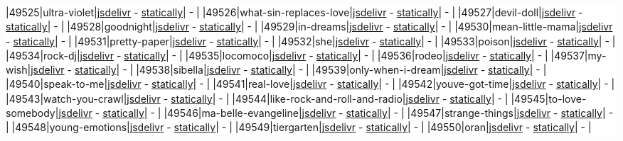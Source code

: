 |49525|ultra-violet|[jsdelivr](https://cdn.jsdelivr.net/gh/dbchord/c1-3-6/45001-50000/49501-50000/ultra-violet.webp) - [statically](https://cdn.statically.io/gh/dbchord/c1-3-6/i/45001-50000/49501-50000/ultra-violet.webp)| - |
|49526|what-sin-replaces-love|[jsdelivr](https://cdn.jsdelivr.net/gh/dbchord/c1-3-6/45001-50000/49501-50000/what-sin-replaces-love.webp) - [statically](https://cdn.statically.io/gh/dbchord/c1-3-6/i/45001-50000/49501-50000/what-sin-replaces-love.webp)| - |
|49527|devil-doll|[jsdelivr](https://cdn.jsdelivr.net/gh/dbchord/c1-3-6/45001-50000/49501-50000/devil-doll.webp) - [statically](https://cdn.statically.io/gh/dbchord/c1-3-6/i/45001-50000/49501-50000/devil-doll.webp)| - |
|49528|goodnight|[jsdelivr](https://cdn.jsdelivr.net/gh/dbchord/c1-3-6/45001-50000/49501-50000/goodnight.webp) - [statically](https://cdn.statically.io/gh/dbchord/c1-3-6/i/45001-50000/49501-50000/goodnight.webp)| - |
|49529|in-dreams|[jsdelivr](https://cdn.jsdelivr.net/gh/dbchord/c1-3-6/45001-50000/49501-50000/in-dreams.webp) - [statically](https://cdn.statically.io/gh/dbchord/c1-3-6/i/45001-50000/49501-50000/in-dreams.webp)| - |
|49530|mean-little-mama|[jsdelivr](https://cdn.jsdelivr.net/gh/dbchord/c1-3-6/45001-50000/49501-50000/mean-little-mama.webp) - [statically](https://cdn.statically.io/gh/dbchord/c1-3-6/i/45001-50000/49501-50000/mean-little-mama.webp)| - |
|49531|pretty-paper|[jsdelivr](https://cdn.jsdelivr.net/gh/dbchord/c1-3-6/45001-50000/49501-50000/pretty-paper.webp) - [statically](https://cdn.statically.io/gh/dbchord/c1-3-6/i/45001-50000/49501-50000/pretty-paper.webp)| - |
|49532|she|[jsdelivr](https://cdn.jsdelivr.net/gh/dbchord/c1-3-6/45001-50000/49501-50000/she.webp) - [statically](https://cdn.statically.io/gh/dbchord/c1-3-6/i/45001-50000/49501-50000/she.webp)| - |
|49533|poison|[jsdelivr](https://cdn.jsdelivr.net/gh/dbchord/c1-3-6/45001-50000/49501-50000/poison.webp) - [statically](https://cdn.statically.io/gh/dbchord/c1-3-6/i/45001-50000/49501-50000/poison.webp)| - |
|49534|rock-dj|[jsdelivr](https://cdn.jsdelivr.net/gh/dbchord/c1-3-6/45001-50000/49501-50000/rock-dj.webp) - [statically](https://cdn.statically.io/gh/dbchord/c1-3-6/i/45001-50000/49501-50000/rock-dj.webp)| - |
|49535|locomoco|[jsdelivr](https://cdn.jsdelivr.net/gh/dbchord/c1-3-6/45001-50000/49501-50000/locomoco.webp) - [statically](https://cdn.statically.io/gh/dbchord/c1-3-6/i/45001-50000/49501-50000/locomoco.webp)| - |
|49536|rodeo|[jsdelivr](https://cdn.jsdelivr.net/gh/dbchord/c1-3-6/45001-50000/49501-50000/rodeo.webp) - [statically](https://cdn.statically.io/gh/dbchord/c1-3-6/i/45001-50000/49501-50000/rodeo.webp)| - |
|49537|my-wish|[jsdelivr](https://cdn.jsdelivr.net/gh/dbchord/c1-3-6/45001-50000/49501-50000/my-wish.webp) - [statically](https://cdn.statically.io/gh/dbchord/c1-3-6/i/45001-50000/49501-50000/my-wish.webp)| - |
|49538|sibella|[jsdelivr](https://cdn.jsdelivr.net/gh/dbchord/c1-3-6/45001-50000/49501-50000/sibella.webp) - [statically](https://cdn.statically.io/gh/dbchord/c1-3-6/i/45001-50000/49501-50000/sibella.webp)| - |
|49539|only-when-i-dream|[jsdelivr](https://cdn.jsdelivr.net/gh/dbchord/c1-3-6/45001-50000/49501-50000/only-when-i-dream.webp) - [statically](https://cdn.statically.io/gh/dbchord/c1-3-6/i/45001-50000/49501-50000/only-when-i-dream.webp)| - |
|49540|speak-to-me|[jsdelivr](https://cdn.jsdelivr.net/gh/dbchord/c1-3-6/45001-50000/49501-50000/speak-to-me.webp) - [statically](https://cdn.statically.io/gh/dbchord/c1-3-6/i/45001-50000/49501-50000/speak-to-me.webp)| - |
|49541|real-love|[jsdelivr](https://cdn.jsdelivr.net/gh/dbchord/c1-3-6/45001-50000/49501-50000/real-love.webp) - [statically](https://cdn.statically.io/gh/dbchord/c1-3-6/i/45001-50000/49501-50000/real-love.webp)| - |
|49542|youve-got-time|[jsdelivr](https://cdn.jsdelivr.net/gh/dbchord/c1-3-6/45001-50000/49501-50000/youve-got-time.webp) - [statically](https://cdn.statically.io/gh/dbchord/c1-3-6/i/45001-50000/49501-50000/youve-got-time.webp)| - |
|49543|watch-you-crawl|[jsdelivr](https://cdn.jsdelivr.net/gh/dbchord/c1-3-6/45001-50000/49501-50000/watch-you-crawl.webp) - [statically](https://cdn.statically.io/gh/dbchord/c1-3-6/i/45001-50000/49501-50000/watch-you-crawl.webp)| - |
|49544|like-rock-and-roll-and-radio|[jsdelivr](https://cdn.jsdelivr.net/gh/dbchord/c1-3-6/45001-50000/49501-50000/like-rock-and-roll-and-radio.webp) - [statically](https://cdn.statically.io/gh/dbchord/c1-3-6/i/45001-50000/49501-50000/like-rock-and-roll-and-radio.webp)| - |
|49545|to-love-somebody|[jsdelivr](https://cdn.jsdelivr.net/gh/dbchord/c1-3-6/45001-50000/49501-50000/to-love-somebody.webp) - [statically](https://cdn.statically.io/gh/dbchord/c1-3-6/i/45001-50000/49501-50000/to-love-somebody.webp)| - |
|49546|ma-belle-evangeline|[jsdelivr](https://cdn.jsdelivr.net/gh/dbchord/c1-3-6/45001-50000/49501-50000/ma-belle-evangeline.webp) - [statically](https://cdn.statically.io/gh/dbchord/c1-3-6/i/45001-50000/49501-50000/ma-belle-evangeline.webp)| - |
|49547|strange-things|[jsdelivr](https://cdn.jsdelivr.net/gh/dbchord/c1-3-6/45001-50000/49501-50000/strange-things.webp) - [statically](https://cdn.statically.io/gh/dbchord/c1-3-6/i/45001-50000/49501-50000/strange-things.webp)| - |
|49548|young-emotions|[jsdelivr](https://cdn.jsdelivr.net/gh/dbchord/c1-3-6/45001-50000/49501-50000/young-emotions.webp) - [statically](https://cdn.statically.io/gh/dbchord/c1-3-6/i/45001-50000/49501-50000/young-emotions.webp)| - |
|49549|tiergarten|[jsdelivr](https://cdn.jsdelivr.net/gh/dbchord/c1-3-6/45001-50000/49501-50000/tiergarten.webp) - [statically](https://cdn.statically.io/gh/dbchord/c1-3-6/i/45001-50000/49501-50000/tiergarten.webp)| - |
|49550|oran|[jsdelivr](https://cdn.jsdelivr.net/gh/dbchord/c1-3-6/45001-50000/49501-50000/oran.webp) - [statically](https://cdn.statically.io/gh/dbchord/c1-3-6/i/45001-50000/49501-50000/oran.webp)| - |